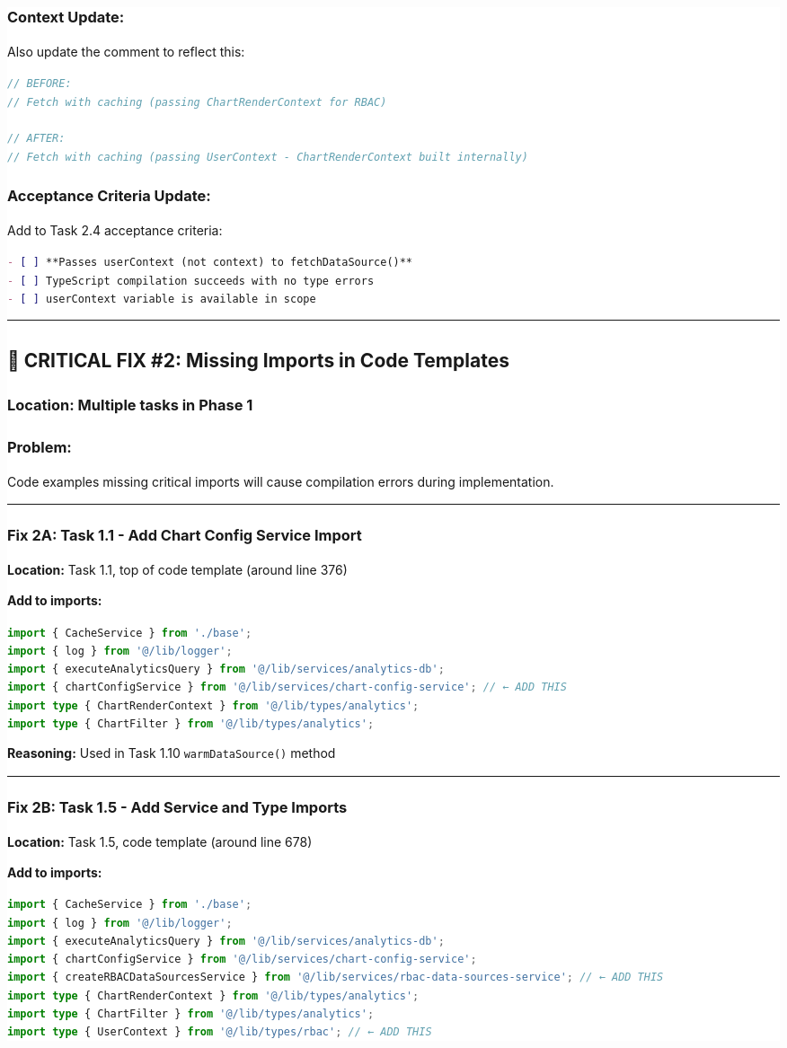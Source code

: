 ### **Context Update:**
Also update the comment to reflect this:
```typescript
// BEFORE:
// Fetch with caching (passing ChartRenderContext for RBAC)

// AFTER:
// Fetch with caching (passing UserContext - ChartRenderContext built internally)
```

### **Acceptance Criteria Update:**
Add to Task 2.4 acceptance criteria:
```markdown
- [ ] **Passes userContext (not context) to fetchDataSource()**
- [ ] TypeScript compilation succeeds with no type errors
- [ ] userContext variable is available in scope
```

---

## 🔴 CRITICAL FIX #2: Missing Imports in Code Templates

### **Location:** Multiple tasks in Phase 1

### **Problem:**
Code examples missing critical imports will cause compilation errors during implementation.

---

### **Fix 2A: Task 1.1 - Add Chart Config Service Import**

**Location:** Task 1.1, top of code template (around line 376)

**Add to imports:**
```typescript
import { CacheService } from './base';
import { log } from '@/lib/logger';
import { executeAnalyticsQuery } from '@/lib/services/analytics-db';
import { chartConfigService } from '@/lib/services/chart-config-service'; // ← ADD THIS
import type { ChartRenderContext } from '@/lib/types/analytics';
import type { ChartFilter } from '@/lib/types/analytics';
```

**Reasoning:** Used in Task 1.10 `warmDataSource()` method

---

### **Fix 2B: Task 1.5 - Add Service and Type Imports**

**Location:** Task 1.5, code template (around line 678)

**Add to imports:**
```typescript
import { CacheService } from './base';
import { log } from '@/lib/logger';
import { executeAnalyticsQuery } from '@/lib/services/analytics-db';
import { chartConfigService } from '@/lib/services/chart-config-service';
import { createRBACDataSourcesService } from '@/lib/services/rbac-data-sources-service'; // ← ADD THIS
import type { ChartRenderContext } from '@/lib/types/analytics';
import type { ChartFilter } from '@/lib/types/analytics';
import type { UserContext } from '@/lib/types/rbac'; // ← ADD THIS
```
